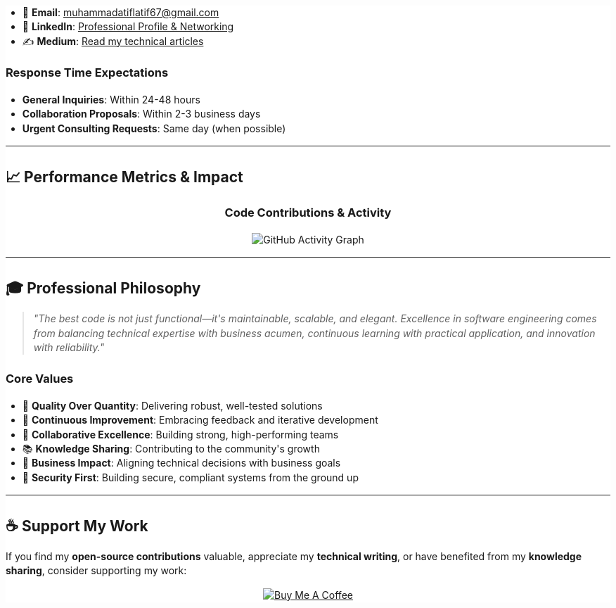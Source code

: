 - 📧 **Email**: [muhammadatiflatif67@gmail.com](mailto:muhammadatiflatif67@gmail.com)
- 💼 **LinkedIn**: [Professional Profile & Networking](https://linkedin.com/in/https://www.linkedin.com/in/muhammad-atif-latif-13a171318?utm_source=share&utm_campaign=share_via&utm_content=profile&utm_medium=android_app)
- ✍️ **Medium**: [Read my technical articles](https://medium.com/@muhammadatiflatif67)

### Response Time Expectations

- **General Inquiries**: Within 24-48 hours
- **Collaboration Proposals**: Within 2-3 business days
- **Urgent Consulting Requests**: Same day (when possible)

---

## 📈 Performance Metrics & Impact

<div align="center">

### Code Contributions & Activity

![GitHub Activity Graph](https://github-readme-activity-graph.vercel.app/graph?username=M-Atif-Latif&theme=react-dark&hide_border=true&area=true)

</div>

---

## 🎓 Professional Philosophy

> *"The best code is not just functional—it's maintainable, scalable, and elegant. Excellence in software engineering comes from balancing technical expertise with business acumen, continuous learning with practical application, and innovation with reliability."*

### Core Values

- 💎 **Quality Over Quantity**: Delivering robust, well-tested solutions
- 🔄 **Continuous Improvement**: Embracing feedback and iterative development
- 🤝 **Collaborative Excellence**: Building strong, high-performing teams
- 📚 **Knowledge Sharing**: Contributing to the community's growth
- 🎯 **Business Impact**: Aligning technical decisions with business goals
- 🔐 **Security First**: Building secure, compliant systems from the ground up

---

## ☕ Support My Work

If you find my **open-source contributions** valuable, appreciate my **technical writing**, or have benefited from my **knowledge sharing**, consider supporting my work:

<div align="center">

[![Buy Me A Coffee](https://img.shields.io/badge/Buy%20Me%20a%20Coffee-ffdd00?style=for-the-badge&logo=buy-me-a-coffee&logoColor=black)](https://buymeacoffee.com/muhammadatiflatif)
